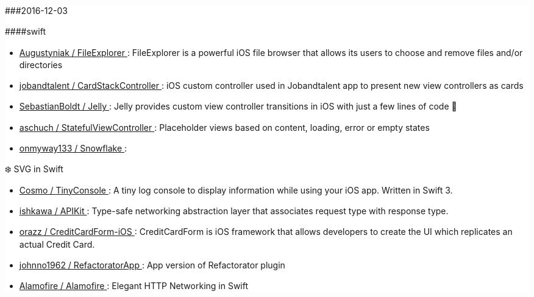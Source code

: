 ###2016-12-03

####swift
* [
        Augustyniak / FileExplorer
](https://github.com/Augustyniak/FileExplorer): 
        FileExplorer is a powerful iOS file browser that allows its users to choose and remove files and/or directories
      
* [
        jobandtalent / CardStackController
](https://github.com/jobandtalent/CardStackController): 
        iOS custom controller used in Jobandtalent app to present new view controllers as cards
      
* [
        SebastianBoldt / Jelly
](https://github.com/SebastianBoldt/Jelly): 
        Jelly provides custom view controller transitions in iOS with just a few lines of code 💪

      
* [
        aschuch / StatefulViewController
](https://github.com/aschuch/StatefulViewController): 
        Placeholder views based on content, loading, error or empty states
      
* [
        onmyway133 / Snowflake
](https://github.com/onmyway133/Snowflake): 
        
❄️ SVG in Swift
      
* [
        Cosmo / TinyConsole
](https://github.com/Cosmo/TinyConsole): 
        A tiny log console to display information while using your iOS app. Written in Swift 3.
      
* [
        ishkawa / APIKit
](https://github.com/ishkawa/APIKit): 
        Type-safe networking abstraction layer that associates request type with response type.
      
* [
        orazz / CreditCardForm-iOS
](https://github.com/orazz/CreditCardForm-iOS): 
        CreditCardForm is iOS framework that allows developers to create the UI which replicates an actual Credit Card.
      
* [
        johnno1962 / RefactoratorApp
](https://github.com/johnno1962/RefactoratorApp): 
        App version of Refactorator plugin
      
* [
        Alamofire / Alamofire
](https://github.com/Alamofire/Alamofire): 
        Elegant HTTP Networking in Swift
      